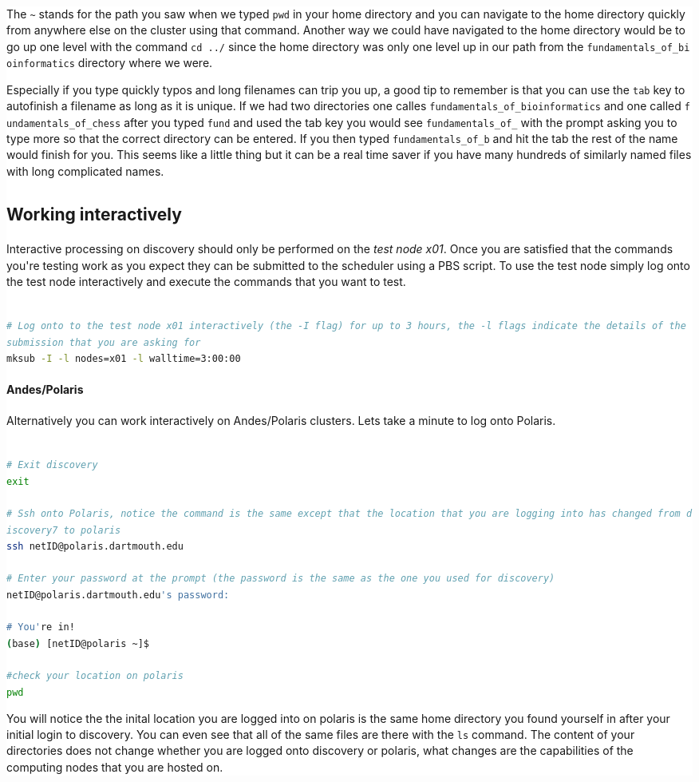 The `~` stands for the path you saw when we typed `pwd` in your home directory and you can navigate to the home directory quickly from anywhere else on the cluster using that command. Another way we could have navigated to the home directory would be to go up one level with the command `cd ../` since the home directory was only one level up in our path from the `fundamentals_of_bioinformatics` directory where we were.

Especially if you type quickly typos and long filenames can trip you up, a good tip to remember is that you can use the `tab` key to autofinish a filename as long as it is unique. If we had two directories one calles `fundamentals_of_bioinformatics` and one called `fundamentals_of_chess` after you typed `fund` and used the tab key you would see `fundamentals_of_` with the prompt asking you to type more so that the correct directory can be entered. If you then typed `fundamentals_of_b` and hit the tab the rest of the name would finish for you. This seems like a little thing but it can be a real time saver if you have many hundreds of similarly named files with long complicated names.

## Working interactively

Interactive processing on discovery should only be performed on the *test node x01*. Once you are satisfied that the commands you're testing work as you expect they can be submitted to the scheduler using a PBS script. To use the test node simply log onto the test node interactively and execute the commands that you want to test.

```bash

# Log onto to the test node x01 interactively (the -I flag) for up to 3 hours, the -l flags indicate the details of the submission that you are asking for
mksub -I -l nodes=x01 -l walltime=3:00:00

```
#### Andes/Polaris

Alternatively you can work interactively on Andes/Polaris clusters. Lets take a minute to log onto Polaris.

```bash

# Exit discovery
exit

# Ssh onto Polaris, notice the command is the same except that the location that you are logging into has changed from discovery7 to polaris
ssh netID@polaris.dartmouth.edu

# Enter your password at the prompt (the password is the same as the one you used for discovery)
netID@polaris.dartmouth.edu's password:

# You're in!
(base) [netID@polaris ~]$

#check your location on polaris
pwd

```
You will notice the the inital location you are logged into on polaris is the same home directory you found yourself in after your initial login to discovery. You can even see that all of the same files are there with the `ls` command. The content of your directories does not change whether you are logged onto discovery or polaris, what changes are the capabilities of the computing nodes that you are hosted on.
